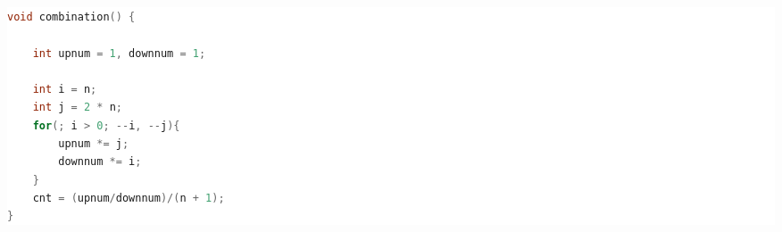 ```C++
void combination() {

    int upnum = 1, downnum = 1;

    int i = n;
    int j = 2 * n;
    for(; i > 0; --i, --j){
        upnum *= j;
        downnum *= i;
    }
    cnt = (upnum/downnum)/(n + 1);
}
```


